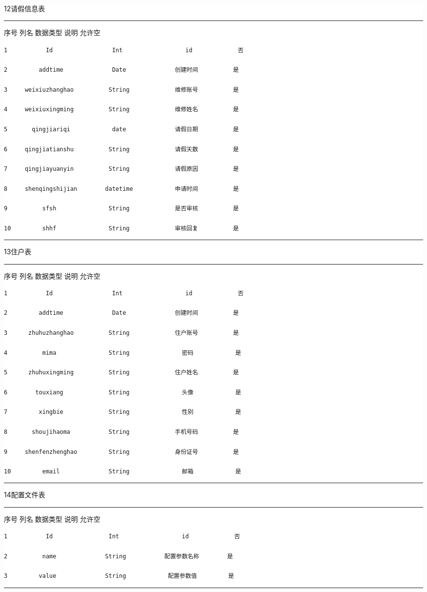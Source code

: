 12请假信息表

  ------ ----------------- -------------------- ------------------- --------
   序号        列名              数据类型              说明          允许空

    1           Id                 Int                  id             否

    2         addtime              Date              创建时间          是

    3     weixiuzhanghao          String             维修账号          是

    4     weixiuxingming          String             维修姓名          是

    5       qingjiariqi            date              请假日期          是

    6     qingjiatianshu          String             请假天数          是

    7     qingjiayuanyin          String             请假原因          是

    8     shenqingshijian        datetime            申请时间          是

    9          sfsh               String             是否审核          是

    10         shhf               String             审核回复          是
  ------ ----------------- -------------------- ------------------- --------

13住户表

  ------ ----------------- -------------------- ------------------- --------
   序号        列名              数据类型              说明          允许空

    1           Id                 Int                  id             否

    2         addtime              Date              创建时间          是

    3      zhuhuzhanghao          String             住户账号          是

    4          mima               String               密码            是

    5      zhuhuxingming          String             住户姓名          是

    6        touxiang             String               头像            是

    7         xingbie             String               性别            是

    8       shoujihaoma           String             手机号码          是

    9     shenfenzhenghao         String             身份证号          是

    10         email              String               邮箱            是
  ------ ----------------- -------------------- ------------------- --------

14配置文件表

  ------ ---------------- -------------------- ------------------- --------
   序号        列名             数据类型              说明          允许空

    1           Id                Int                  id             否

    2          name              String           配置参数名称        是

    3         value              String            配置参数值         是
  ------ ---------------- -------------------- ------------------- --------
